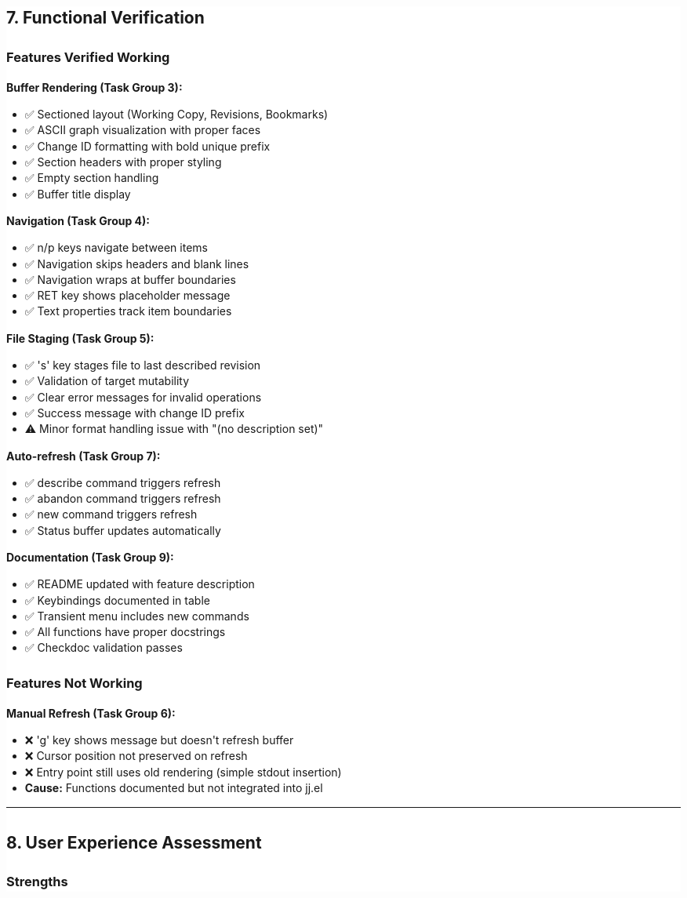 
## 7. Functional Verification

### Features Verified Working

**Buffer Rendering (Task Group 3):**
- ✅ Sectioned layout (Working Copy, Revisions, Bookmarks)
- ✅ ASCII graph visualization with proper faces
- ✅ Change ID formatting with bold unique prefix
- ✅ Section headers with proper styling
- ✅ Empty section handling
- ✅ Buffer title display

**Navigation (Task Group 4):**
- ✅ n/p keys navigate between items
- ✅ Navigation skips headers and blank lines
- ✅ Navigation wraps at buffer boundaries
- ✅ RET key shows placeholder message
- ✅ Text properties track item boundaries

**File Staging (Task Group 5):**
- ✅ 's' key stages file to last described revision
- ✅ Validation of target mutability
- ✅ Clear error messages for invalid operations
- ✅ Success message with change ID prefix
- ⚠️ Minor format handling issue with "(no description set)"

**Auto-refresh (Task Group 7):**
- ✅ describe command triggers refresh
- ✅ abandon command triggers refresh
- ✅ new command triggers refresh
- ✅ Status buffer updates automatically

**Documentation (Task Group 9):**
- ✅ README updated with feature description
- ✅ Keybindings documented in table
- ✅ Transient menu includes new commands
- ✅ All functions have proper docstrings
- ✅ Checkdoc validation passes

### Features Not Working

**Manual Refresh (Task Group 6):**
- ❌ 'g' key shows message but doesn't refresh buffer
- ❌ Cursor position not preserved on refresh
- ❌ Entry point still uses old rendering (simple stdout insertion)
- **Cause:** Functions documented but not integrated into jj.el

---

## 8. User Experience Assessment

### Strengths
